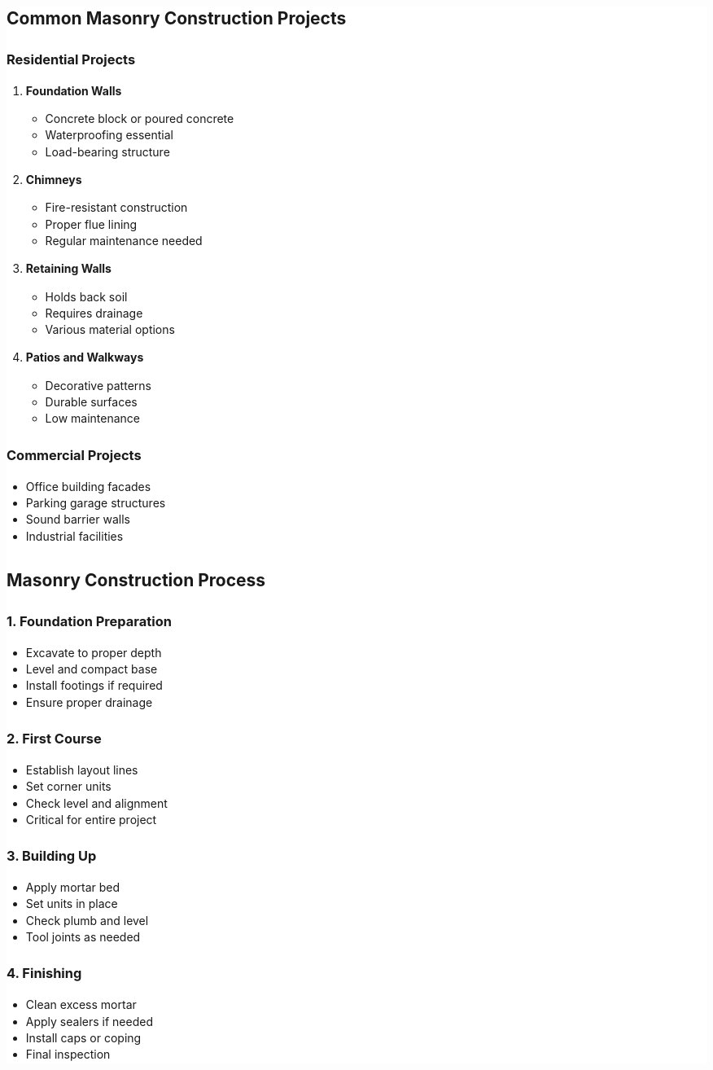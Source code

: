 ## Common Masonry Construction Projects

### Residential Projects
1. **Foundation Walls**
   - Concrete block or poured concrete
   - Waterproofing essential
   - Load-bearing structure

2. **Chimneys**
   - Fire-resistant construction
   - Proper flue lining
   - Regular maintenance needed

3. **Retaining Walls**
   - Holds back soil
   - Requires drainage
   - Various material options

4. **Patios and Walkways**
   - Decorative patterns
   - Durable surfaces
   - Low maintenance

### Commercial Projects
- Office building facades
- Parking garage structures
- Sound barrier walls
- Industrial facilities

## Masonry Construction Process

### 1. Foundation Preparation
- Excavate to proper depth
- Level and compact base
- Install footings if required
- Ensure proper drainage

### 2. First Course
- Establish layout lines
- Set corner units
- Check level and alignment
- Critical for entire project

### 3. Building Up
- Apply mortar bed
- Set units in place
- Check plumb and level
- Tool joints as needed

### 4. Finishing
- Clean excess mortar
- Apply sealers if needed
- Install caps or coping
- Final inspection
